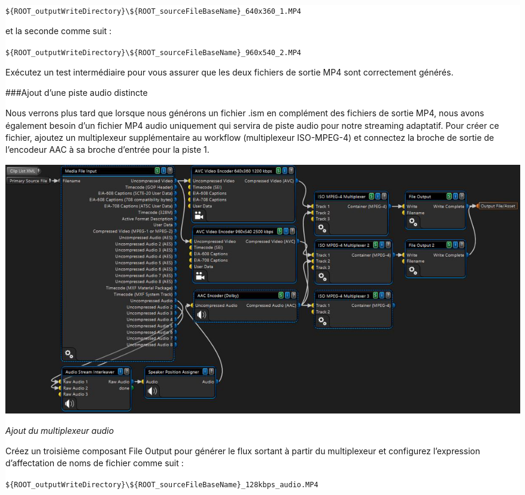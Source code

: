 	${ROOT_outputWriteDirectory}\${ROOT_sourceFileBaseName}_640x360_1.MP4

et la seconde comme suit :

	${ROOT_outputWriteDirectory}\${ROOT_sourceFileBaseName}_960x540_2.MP4

Exécutez un test intermédiaire pour vous assurer que les deux fichiers de sortie MP4 sont correctement générés.

###<a id="MXF_to_MP4_with_dyn_packaging_audio_tracks"></a>Ajout d’une piste audio distincte

Nous verrons plus tard que lorsque nous générons un fichier .ism en complément des fichiers de sortie MP4, nous avons également besoin d’un fichier MP4 audio uniquement qui servira de piste audio pour notre streaming adaptatif. Pour créer ce fichier, ajoutez un multiplexeur supplémentaire au workflow (multiplexeur ISO-MPEG-4) et connectez la broche de sortie de l’encodeur AAC à sa broche d’entrée pour la piste 1.

![Ajout du multiplexeur audio](./media/media-services-media-encoder-premium-workflow-tutorials/media-services-audio-muxer-added.png)

*Ajout du multiplexeur audio*

Créez un troisième composant File Output pour générer le flux sortant à partir du multiplexeur et configurez l’expression d’affectation de noms de fichier comme suit :
	
	${ROOT_outputWriteDirectory}\${ROOT_sourceFileBaseName}_128kbps_audio.MP4
